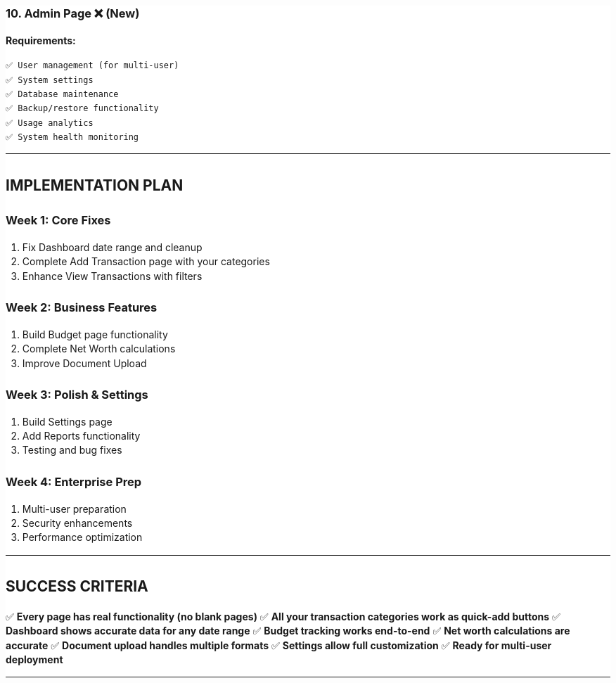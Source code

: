 ### **10. Admin Page** ❌ (New)
**Requirements:**
```
✅ User management (for multi-user)
✅ System settings
✅ Database maintenance
✅ Backup/restore functionality
✅ Usage analytics
✅ System health monitoring
```

---

## **IMPLEMENTATION PLAN**

### **Week 1: Core Fixes**
1. Fix Dashboard date range and cleanup
2. Complete Add Transaction page with your categories
3. Enhance View Transactions with filters

### **Week 2: Business Features**
1. Build Budget page functionality
2. Complete Net Worth calculations
3. Improve Document Upload

### **Week 3: Polish & Settings**
1. Build Settings page
2. Add Reports functionality
3. Testing and bug fixes

### **Week 4: Enterprise Prep**
1. Multi-user preparation
2. Security enhancements
3. Performance optimization

---

## **SUCCESS CRITERIA**

✅ **Every page has real functionality (no blank pages)**
✅ **All your transaction categories work as quick-add buttons**
✅ **Dashboard shows accurate data for any date range**
✅ **Budget tracking works end-to-end**
✅ **Net worth calculations are accurate**
✅ **Document upload handles multiple formats**
✅ **Settings allow full customization**
✅ **Ready for multi-user deployment**

---
